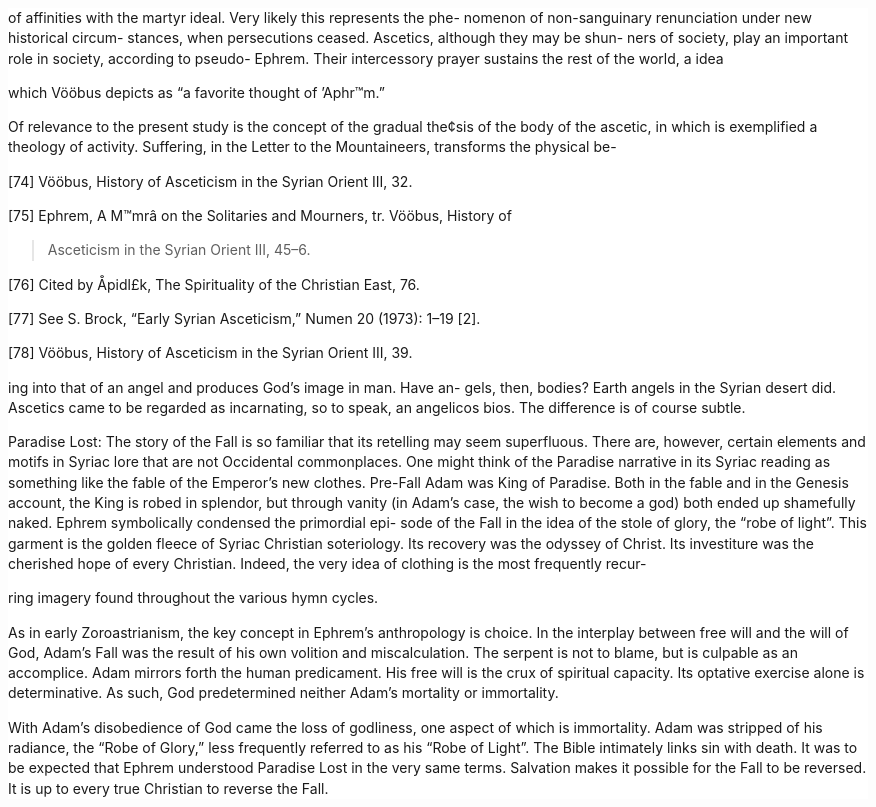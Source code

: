 of affinities with the martyr ideal.          Very likely this represents the phe-
nomenon of non-sanguinary renunciation under new historical circum-
stances, when persecutions ceased. Ascetics, although they may be shun-
ners of society, play an important role in society, according to pseudo-
Ephrem. Their intercessory prayer sustains the rest of the world, a idea

which Vööbus depicts as “a favorite thought of ’Aphr™m.”

Of relevance to the present study is the concept of the gradual the¢sis
of the body of the ascetic, in which is exemplified a theology of activity.
Suffering, in the Letter to the Mountaineers, transforms the physical be-

\[74\] Vööbus, History of Asceticism in the Syrian Orient III, 32.

\[75\] Ephrem, A M™mrâ on the Solitaries and Mourners, tr. Vööbus, History of
> Asceticism in the Syrian Orient III, 45–6.

\[76\] Cited by Åpidl£k, The Spirituality of the Christian East, 76.

\[77\] See S. Brock, “Early Syrian Asceticism,” Numen 20 (1973): 1–19 [2].

\[78\] Vööbus, History of Asceticism in the Syrian Orient III, 39.

ing into that of an angel and produces God’s image in man.                   Have an-
gels, then, bodies? Earth angels in the Syrian desert did. Ascetics came to
be regarded as incarnating, so to speak, an angelicos bios. The difference
is of course subtle.

Paradise Lost: The story of the Fall is so familiar that its retelling
may seem superfluous. There are, however, certain elements and motifs
in Syriac lore that are not Occidental commonplaces. One might think of
the Paradise narrative in its Syriac reading as something like the fable of
the Emperor’s new clothes. Pre-Fall Adam was King of Paradise. Both in
the fable and in the Genesis account, the King is robed in splendor, but
through vanity (in Adam’s case, the wish to become a god) both ended up
shamefully naked. Ephrem symbolically condensed the primordial epi-
sode of the Fall in the idea of the stole of glory, the “robe of light”. This
garment is the golden fleece of Syriac Christian soteriology. Its recovery
was the odyssey of Christ. Its investiture was the cherished hope of every
Christian. Indeed, the very idea of clothing is the most frequently recur-

ring imagery found throughout the various hymn cycles.

As in early Zoroastrianism, the key concept in Ephrem’s anthropology
is choice. In the interplay between free will and the will of God, Adam’s
Fall was the result of his own volition and miscalculation. The serpent is
not to blame, but is culpable as an accomplice. Adam mirrors forth the
human predicament. His free will is the crux of spiritual capacity. Its
optative exercise alone is determinative. As such, God predetermined
neither Adam’s mortality or immortality.

With Adam’s disobedience of God came the loss of godliness, one
aspect of which is immortality. Adam was stripped of his radiance, the
“Robe of Glory,” less frequently referred to as his “Robe of Light”. The
Bible intimately links sin with death. It was to be expected that Ephrem
understood Paradise Lost in the very same terms. Salvation makes it
possible for the Fall to be reversed. It is up to every true Christian to
reverse the Fall.
